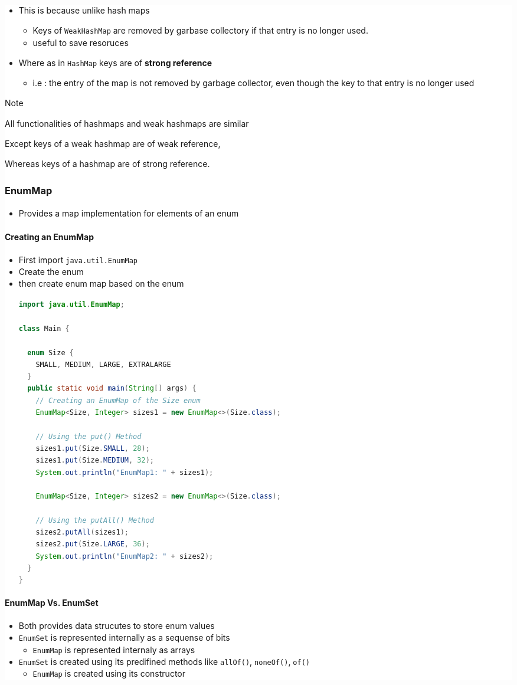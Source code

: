   - This is because unlike hash maps
    - Keys of `WeakHashMap` are removed by garbase collectory if that entry is no longer used.
    - useful to save resoruces

  - Where as in `HashMap` keys are of **strong reference**
    - i.e : the entry of the map is not removed by garbage collector, even though the key to that entry is no longer used

> [!NOTE]
> All functionalities of hashmaps and weak hashmaps are similar
>
> Except keys of a weak hashmap are of weak reference,
>
> Whereas keys of a hashmap are of strong reference.

### EnumMap
- Provides a map implementation for elements of an enum

#### Creating an EnumMap
- First import `java.util.EnumMap`
- Create the enum
- then create enum map based on the enum
  ```java
  import java.util.EnumMap;

  class Main {

    enum Size {
      SMALL, MEDIUM, LARGE, EXTRALARGE
    }
    public static void main(String[] args) {
      // Creating an EnumMap of the Size enum
      EnumMap<Size, Integer> sizes1 = new EnumMap<>(Size.class);

      // Using the put() Method
      sizes1.put(Size.SMALL, 28);
      sizes1.put(Size.MEDIUM, 32);
      System.out.println("EnumMap1: " + sizes1);

      EnumMap<Size, Integer> sizes2 = new EnumMap<>(Size.class);

      // Using the putAll() Method
      sizes2.putAll(sizes1);
      sizes2.put(Size.LARGE, 36);
      System.out.println("EnumMap2: " + sizes2);
    }
  }
  ```

#### EnumMap Vs. EnumSet
- Both provides data strucutes to store enum values
- `EnumSet` is represented internally as a sequense of bits
  - `EnumMap` is represented internaly as arrays
- `EnumSet` is created using its predifined methods like `allOf()`, `noneOf()`, `of()`
  - `EnumMap` is created using its constructor
